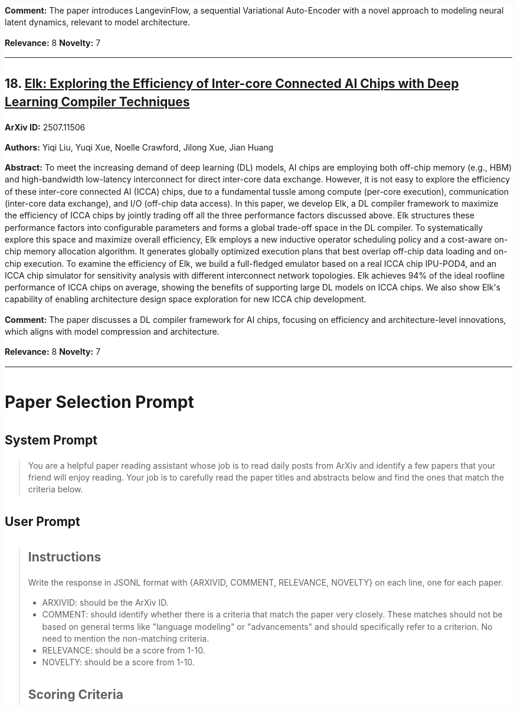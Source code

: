 **Comment:** The paper introduces LangevinFlow, a sequential Variational Auto-Encoder with a novel approach to modeling neural latent dynamics, relevant to model architecture.

**Relevance:** 8
**Novelty:** 7

---

## 18. [Elk: Exploring the Efficiency of Inter-core Connected AI Chips with Deep Learning Compiler Techniques](https://arxiv.org/abs/2507.11506) <a id="link18"></a>

**ArXiv ID:** 2507.11506

**Authors:** Yiqi Liu, Yuqi Xue, Noelle Crawford, Jilong Xue, Jian Huang

**Abstract:** To meet the increasing demand of deep learning (DL) models, AI chips are employing both off-chip memory (e.g., HBM) and high-bandwidth low-latency interconnect for direct inter-core data exchange. However, it is not easy to explore the efficiency of these inter-core connected AI (ICCA) chips, due to a fundamental tussle among compute (per-core execution), communication (inter-core data exchange), and I/O (off-chip data access).   In this paper, we develop Elk, a DL compiler framework to maximize the efficiency of ICCA chips by jointly trading off all the three performance factors discussed above. Elk structures these performance factors into configurable parameters and forms a global trade-off space in the DL compiler. To systematically explore this space and maximize overall efficiency, Elk employs a new inductive operator scheduling policy and a cost-aware on-chip memory allocation algorithm. It generates globally optimized execution plans that best overlap off-chip data loading and on-chip execution. To examine the efficiency of Elk, we build a full-fledged emulator based on a real ICCA chip IPU-POD4, and an ICCA chip simulator for sensitivity analysis with different interconnect network topologies. Elk achieves 94% of the ideal roofline performance of ICCA chips on average, showing the benefits of supporting large DL models on ICCA chips. We also show Elk's capability of enabling architecture design space exploration for new ICCA chip development.

**Comment:** The paper discusses a DL compiler framework for AI chips, focusing on efficiency and architecture-level innovations, which aligns with model compression and architecture.

**Relevance:** 8
**Novelty:** 7

---

# Paper Selection Prompt

## System Prompt

> You are a helpful paper reading assistant whose job is to read daily posts from ArXiv and identify a few papers that your friend will enjoy reading.
> Your job is to carefully read the paper titles and abstracts below and find the ones that match the criteria below.

## User Prompt

> ## Instructions
> 
> Write the response in JSONL format with {ARXIVID, COMMENT, RELEVANCE, NOVELTY} on each line, one for each paper.
> 
> - ARXIVID: should be the ArXiv ID.
> - COMMENT: should identify whether there is a criteria that match the paper very closely. These matches should not be based on general terms like "language modeling" or "advancements" and should specifically refer to a criterion. No need to mention the non-matching criteria.
> - RELEVANCE: should be a score from 1-10.
> - NOVELTY: should be a score from 1-10.
> 
> ## Scoring Criteria
> 